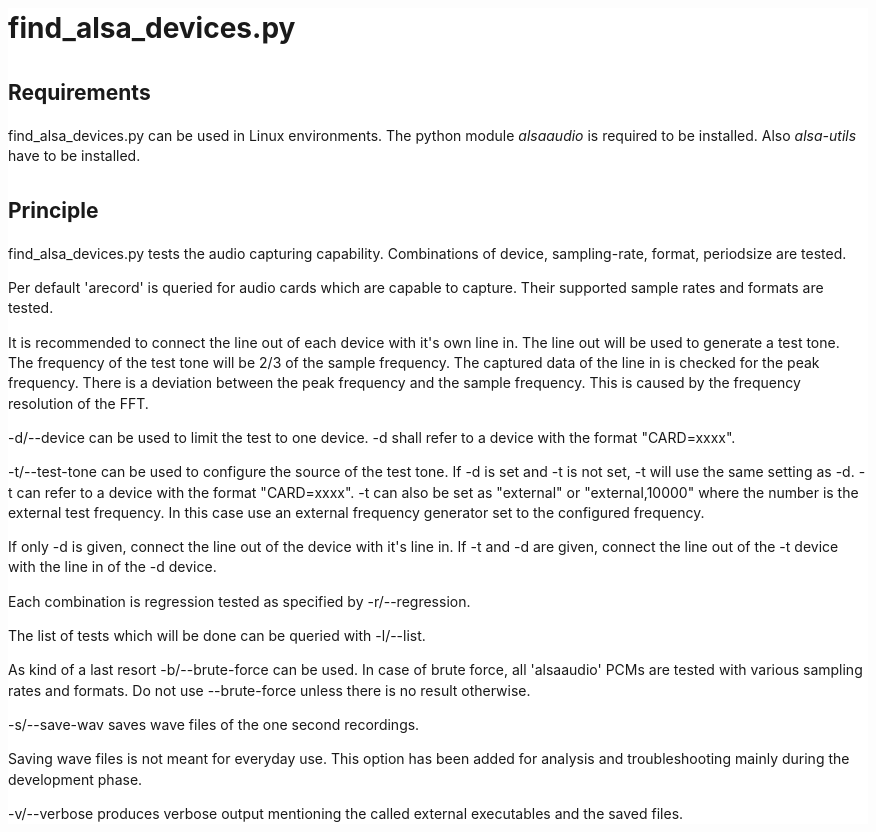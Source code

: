 # find_alsa_devices.py

## Requirements

find_alsa_devices.py can be used in Linux environments.
The python module *alsaaudio* is required to be installed.
Also *alsa-utils* have to be installed.


## Principle

find_alsa_devices.py tests the audio capturing capability.
Combinations of device, sampling-rate, format, periodsize are tested.

Per default 'arecord' is queried for audio cards which are capable to
capture. Their supported sample rates and formats are tested.

It is recommended to connect the line out of each device with it's own
line in. The line out will be used to generate a test tone.
The frequency of the test tone will be 2/3 of the sample frequency.
The captured data of the line in is checked for the peak frequency.
There is a deviation between the peak frequency and the sample frequency.
This is caused by the frequency resolution of the FFT.

-d/--device can be used to limit the test to one device.
-d shall refer to a device with the format "CARD=xxxx".

-t/--test-tone can be used to configure the source of the test tone.
If -d is set and -t is not set, -t will use the same setting as -d.
-t can refer to a device with the format "CARD=xxxx".
-t can also be set as "external" or "external,10000" 
   where the number is the external test frequency. In this case use 
   an external frequency generator set to the configured frequency.

If only -d is given, connect the line out of the device with it's line in.
If -t and -d are given, connect the line out of the -t device with the line in of the -d device.

Each combination is regression tested as specified by -r/--regression.

The list of tests which will be done can be queried with -l/--list.

As kind of a last resort -b/--brute-force can be used.
In case of brute force, all 'alsaaudio' PCMs are tested with various
sampling rates and formats. Do not use --brute-force unless there is no result
otherwise.

-s/--save-wav saves wave files of the one second recordings.

Saving wave files is not meant for everyday use.
This option has been added for analysis and troubleshooting mainly during the development phase.

-v/--verbose produces verbose output mentioning the called external executables and the saved files.


